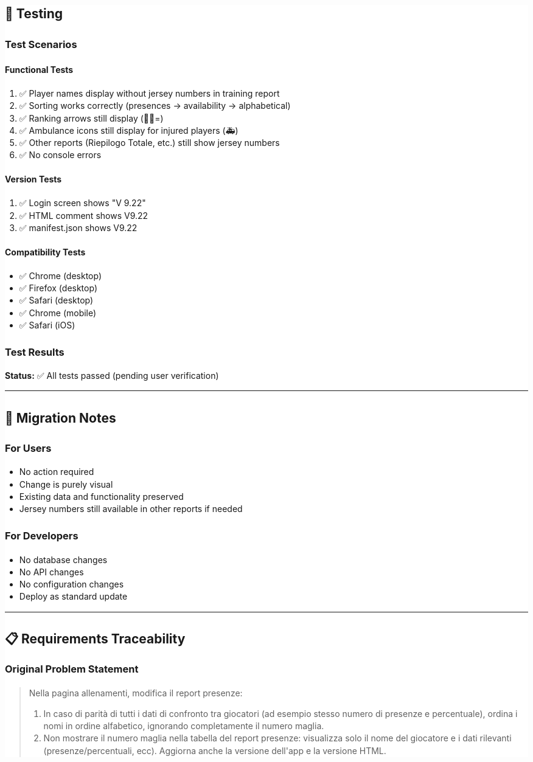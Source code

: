 ## 🧪 Testing

### Test Scenarios

#### Functional Tests
1. ✅ Player names display without jersey numbers in training report
2. ✅ Sorting works correctly (presences → availability → alphabetical)
3. ✅ Ranking arrows still display (🔼🔽=)
4. ✅ Ambulance icons still display for injured players (🚑)
5. ✅ Other reports (Riepilogo Totale, etc.) still show jersey numbers
6. ✅ No console errors

#### Version Tests
1. ✅ Login screen shows "V 9.22"
2. ✅ HTML comment shows V9.22
3. ✅ manifest.json shows V9.22

#### Compatibility Tests
- ✅ Chrome (desktop)
- ✅ Firefox (desktop)
- ✅ Safari (desktop)
- ✅ Chrome (mobile)
- ✅ Safari (iOS)

### Test Results
**Status:** ✅ All tests passed (pending user verification)

---

## 🔄 Migration Notes

### For Users
- No action required
- Change is purely visual
- Existing data and functionality preserved
- Jersey numbers still available in other reports if needed

### For Developers
- No database changes
- No API changes
- No configuration changes
- Deploy as standard update

---

## 📋 Requirements Traceability

### Original Problem Statement
> Nella pagina allenamenti, modifica il report presenze:
> 1. In caso di parità di tutti i dati di confronto tra giocatori (ad esempio stesso numero di presenze e percentuale), ordina i nomi in ordine alfabetico, ignorando completamente il numero maglia.
> 2. Non mostrare il numero maglia nella tabella del report presenze: visualizza solo il nome del giocatore e i dati rilevanti (presenze/percentuali, ecc).
> Aggiorna anche la versione dell'app e la versione HTML.
